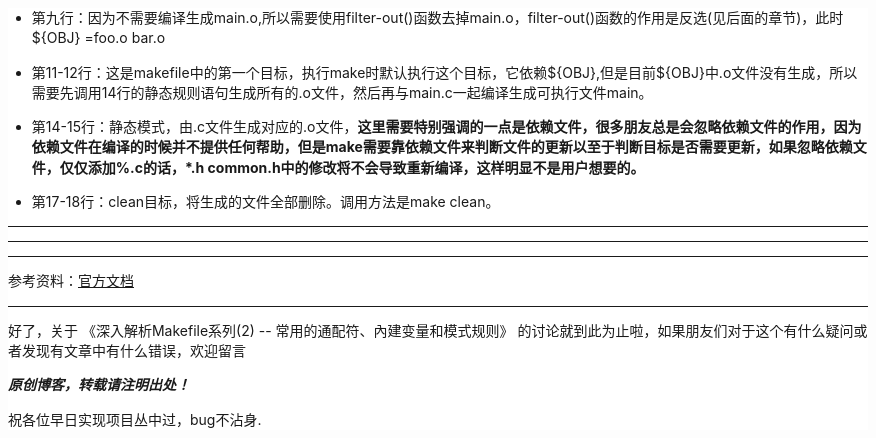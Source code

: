 * 第九行：因为不需要编译生成main.o,所以需要使用filter-out()函数去掉main.o，filter-out()函数的作用是反选(见后面的章节)，此时${OBJ} =foo.o bar.o   

* 第11-12行：这是makefile中的第一个目标，执行make时默认执行这个目标，它依赖\${OBJ},但是目前\${OBJ}中.o文件没有生成，所以需要先调用14行的静态规则语句生成所有的.o文件，然后再与main.c一起编译生成可执行文件main。   

* 第14-15行：静态模式，由.c文件生成对应的.o文件，**这里需要特别强调的一点是依赖文件，很多朋友总是会忽略依赖文件的作用，因为依赖文件在编译的时候并不提供任何帮助，但是make需要靠依赖文件来判断文件的更新以至于判断目标是否需要更新，如果忽略依赖文件，仅仅添加%.c的话，*.h common.h中的修改将不会导致重新编译，这样明显不是用户想要的。**  

* 第17-18行：clean目标，将生成的文件全部删除。调用方法是make clean。  


***  
***    
***  

参考资料：[官方文档](https://www.gnu.org/software/make/manual/make.html)

***  
好了，关于 《深入解析Makefile系列(2) -- 常用的通配符、內建变量和模式规则》 的讨论就到此为止啦，如果朋友们对于这个有什么疑问或者发现有文章中有什么错误，欢迎留言

***原创博客，转载请注明出处！***

祝各位早日实现项目丛中过，bug不沾身.









